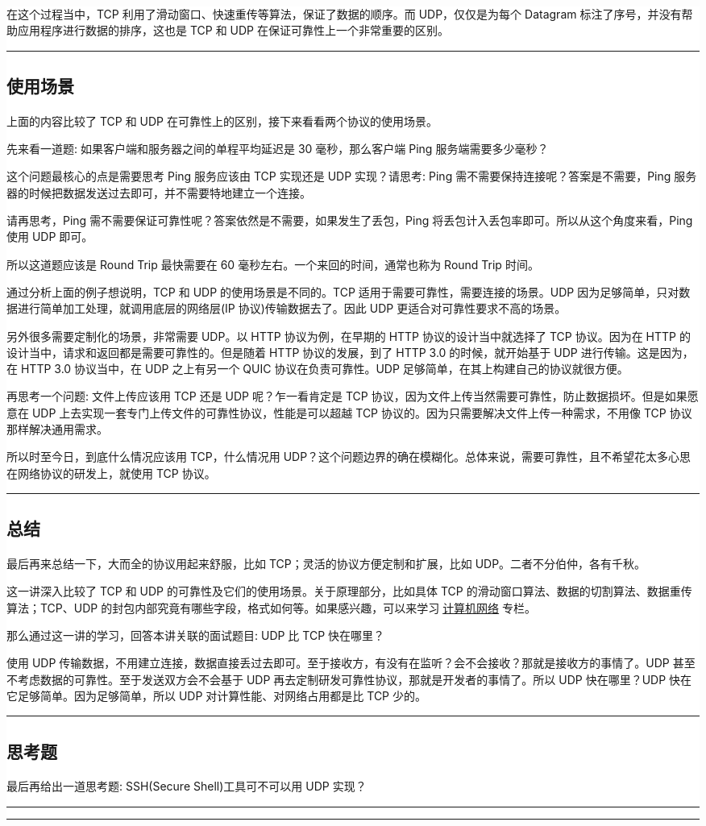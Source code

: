 在这个过程当中，TCP 利用了滑动窗口、快速重传等算法，保证了数据的顺序。而 UDP，仅仅是为每个 Datagram 标注了序号，并没有帮助应用程序进行数据的排序，这也是 TCP 和 UDP 在保证可靠性上一个非常重要的区别。

---

## 使用场景

上面的内容比较了 TCP 和 UDP 在可靠性上的区别，接下来看看两个协议的使用场景。

先来看一道题: 如果客户端和服务器之间的单程平均延迟是 30 毫秒，那么客户端 Ping 服务端需要多少毫秒？

这个问题最核心的点是需要思考 Ping 服务应该由 TCP 实现还是 UDP 实现？请思考: Ping 需不需要保持连接呢？答案是不需要，Ping 服务器的时候把数据发送过去即可，并不需要特地建立一个连接。

请再思考，Ping 需不需要保证可靠性呢？答案依然是不需要，如果发生了丢包，Ping 将丢包计入丢包率即可。所以从这个角度来看，Ping 使用 UDP 即可。

所以这道题应该是 Round Trip 最快需要在 60 毫秒左右。一个来回的时间，通常也称为 Round Trip 时间。

通过分析上面的例子想说明，TCP 和 UDP 的使用场景是不同的。TCP 适用于需要可靠性，需要连接的场景。UDP 因为足够简单，只对数据进行简单加工处理，就调用底层的网络层(IP 协议)传输数据去了。因此 UDP
更适合对可靠性要求不高的场景。

另外很多需要定制化的场景，非常需要 UDP。以 HTTP 协议为例，在早期的 HTTP 协议的设计当中就选择了 TCP 协议。因为在 HTTP 的设计当中，请求和返回都是需要可靠性的。但是随着 HTTP 协议的发展，到了 HTTP 3.0
的时候，就开始基于 UDP 进行传输。这是因为，在 HTTP 3.0 协议当中，在 UDP 之上有另一个 QUIC 协议在负责可靠性。UDP 足够简单，在其上构建自己的协议就很方便。

再思考一个问题: 文件上传应该用 TCP 还是 UDP 呢？乍一看肯定是 TCP 协议，因为文件上传当然需要可靠性，防止数据损坏。但是如果愿意在 UDP 上去实现一套专门上传文件的可靠性协议，性能是可以超越 TCP
协议的。因为只需要解决文件上传一种需求，不用像 TCP 协议那样解决通用需求。

所以时至今日，到底什么情况应该用 TCP，什么情况用 UDP？这个问题边界的确在模糊化。总体来说，需要可靠性，且不希望花太多心思在网络协议的研发上，就使用 TCP 协议。

---

## 总结

最后再来总结一下，大而全的协议用起来舒服，比如 TCP；灵活的协议方便定制和扩展，比如 UDP。二者不分伯仲，各有千秋。

这一讲深入比较了 TCP 和 UDP 的可靠性及它们的使用场景。关于原理部分，比如具体 TCP 的滑动窗口算法、数据的切割算法、数据重传算法；TCP、UDP
的封包内部究竟有哪些字段，格式如何等。如果感兴趣，可以来学习 [计算机网络](../../../CnNote/README.md) 专栏。

那么通过这一讲的学习，回答本讲关联的面试题目: UDP 比 TCP 快在哪里？

使用 UDP 传输数据，不用建立连接，数据直接丢过去即可。至于接收方，有没有在监听？会不会接收？那就是接收方的事情了。UDP 甚至不考虑数据的可靠性。至于发送双方会不会基于 UDP 再去定制研发可靠性协议，那就是开发者的事情了。所以 UDP
快在哪里？UDP 快在它足够简单。因为足够简单，所以 UDP 对计算性能、对网络占用都是比 TCP 少的。

---

## 思考题

最后再给出一道思考题: SSH(Secure Shell)工具可不可以用 UDP 实现？

---
---

